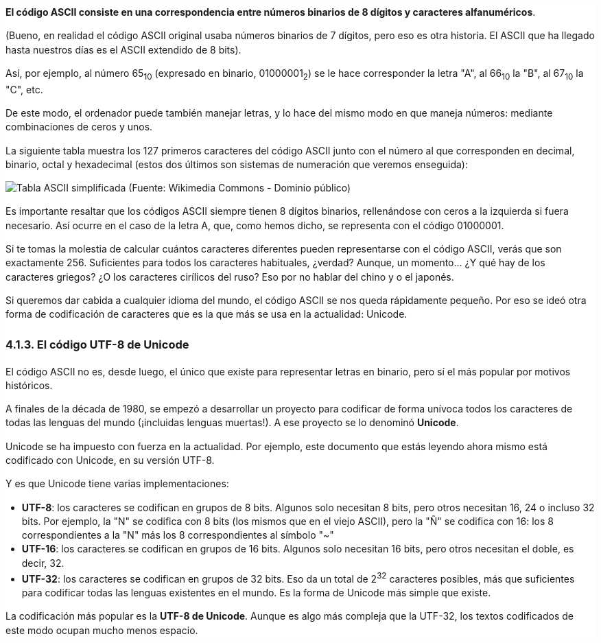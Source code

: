 **El código ASCII consiste en una correspondencia entre números binarios de 8 dígitos y caracteres alfanuméricos**. 

(Bueno, en realidad el código ASCII original usaba números binarios de 7 dígitos, pero eso es otra historia. El ASCII que ha llegado hasta nuestros días es el ASCII extendido de 8 bits).

Así, por ejemplo, al número 65<sub>10</sub> (expresado en binario, 01000001<sub>2</sub>) se le hace corresponder la letra "A", al 66<sub>10</sub> la "B", al 67<sub>10</sub> la "C", etc.

De este modo, el ordenador puede también manejar letras, y lo hace del mismo modo en que maneja números: mediante combinaciones de ceros y unos.

La siguiente tabla muestra los 127 primeros caracteres del código ASCII junto con el número al que corresponden en decimal, binario, octal y hexadecimal (estos dos últimos son sistemas de numeración que veremos enseguida):

![Tabla ASCII simplificada](/docs/prog-y-3d/_site/assets/images/02-tabla-ascii.png)
(Fuente: Wikimedia Commons - Dominio público)

Es importante resaltar que los códigos ASCII siempre tienen 8 dígitos binarios, rellenándose con ceros a la izquierda si fuera necesario. Así ocurre en el caso de la letra A, que, como hemos dicho, se representa con el código 01000001.

Si te tomas la molestia de calcular cuántos caracteres diferentes pueden representarse con el código ASCII, verás que son exactamente 256. Suficientes para todos los caracteres habituales, ¿verdad? Aunque, un momento... ¿Y qué hay de los caracteres griegos? ¿O los caracteres cirílicos del ruso? Eso por no hablar del chino y o el japonés.

Si queremos dar cabida a cualquier idioma del mundo, el código ASCII se nos queda rápidamente pequeño. Por eso se ideó otra forma de codificación de caracteres que es la que más se usa en la actualidad: Unicode.

### 4.1.3. El código UTF-8 de Unicode

El código ASCII no es, desde luego, el único que existe para representar letras en binario, pero sí el más popular por motivos históricos.

A finales de la década de 1980, se empezó a desarrollar un proyecto para codificar de forma unívoca todos los caracteres de todas las lenguas del mundo (¡incluidas lenguas muertas!). A ese proyecto se lo denominó **Unicode**.

Unicode se ha impuesto con fuerza en la actualidad. Por ejemplo, este documento que estás leyendo ahora mismo está codificado con Unicode, en su versión UTF-8.

Y es que Unicode tiene varias implementaciones:

* **UTF-8**: los caracteres se codifican en grupos de 8 bits. Algunos solo necesitan 8 bits, pero otros necesitan 16, 24 o incluso 32 bits. Por ejemplo, la "N" se codifica con 8 bits (los mismos que en el viejo ASCII), pero la "Ñ" se codifica con 16: los 8 correspondientes a la "N" más los 8 correspondientes al símbolo "~"
* **UTF-16**: los caracteres se codifican en grupos de 16 bits. Algunos solo necesitan 16 bits, pero otros necesitan el doble, es decir, 32.
* **UTF-32**: los caracteres se codifican en grupos de 32 bits. Eso da un total de 2<sup>32</sup> caracteres posibles, más que suficientes para codificar todas las lenguas existentes en el mundo. Es la forma de Unicode más simple que existe.

La codificación más popular es la **UTF-8 de Unicode**. Aunque es algo más compleja que la UTF-32, los textos codificados de este modo ocupan mucho menos espacio. 
